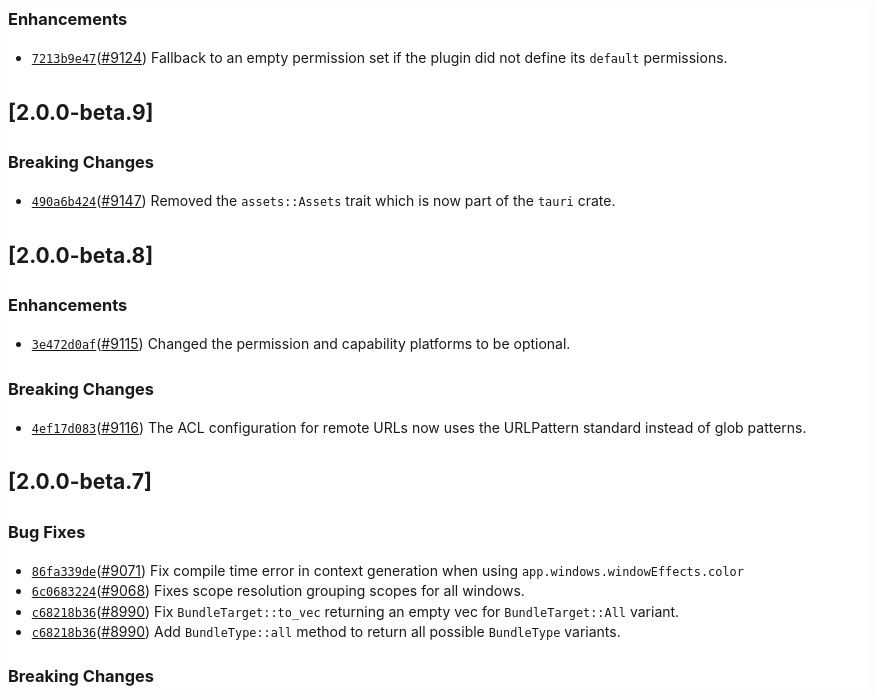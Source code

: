 ### Enhancements

-   [`7213b9e47`](https://www.github.com/tauri-apps/tauri/commit/7213b9e47242bef814aa7257e0bf84631bf5fe7e)([#9124](https://www.github.com/tauri-apps/tauri/pull/9124))
    Fallback to an empty permission set if the plugin did not define its
    `default` permissions.

## \[2.0.0-beta.9]

### Breaking Changes

-   [`490a6b424`](https://www.github.com/tauri-apps/tauri/commit/490a6b424e81714524150aef96fbf6cf7004b940)([#9147](https://www.github.com/tauri-apps/tauri/pull/9147))
    Removed the `assets::Assets` trait which is now part of the `tauri` crate.

## \[2.0.0-beta.8]

### Enhancements

-   [`3e472d0af`](https://www.github.com/tauri-apps/tauri/commit/3e472d0afcd67545dd6d9f18d304580a3b2759a8)([#9115](https://www.github.com/tauri-apps/tauri/pull/9115))
    Changed the permission and capability platforms to be optional.

### Breaking Changes

-   [`4ef17d083`](https://www.github.com/tauri-apps/tauri/commit/4ef17d08336a2e0df4a7ef9adea746d7419710b6)([#9116](https://www.github.com/tauri-apps/tauri/pull/9116))
    The ACL configuration for remote URLs now uses the URLPattern standard
    instead of glob patterns.

## \[2.0.0-beta.7]

### Bug Fixes

-   [`86fa339de`](https://www.github.com/tauri-apps/tauri/commit/86fa339de7b176efafa9b3e89f94dcad5fcd03da)([#9071](https://www.github.com/tauri-apps/tauri/pull/9071))
    Fix compile time error in context generation when using
    `app.windows.windowEffects.color`
-   [`6c0683224`](https://www.github.com/tauri-apps/tauri/commit/6c068322460300e9d56a4fac5b018d4c437daa9e)([#9068](https://www.github.com/tauri-apps/tauri/pull/9068))
    Fixes scope resolution grouping scopes for all windows.
-   [`c68218b36`](https://www.github.com/tauri-apps/tauri/commit/c68218b362c417b62e56c7a2b5b32c13fe035a83)([#8990](https://www.github.com/tauri-apps/tauri/pull/8990))
    Fix `BundleTarget::to_vec` returning an empty vec for `BundleTarget::All`
    variant.
-   [`c68218b36`](https://www.github.com/tauri-apps/tauri/commit/c68218b362c417b62e56c7a2b5b32c13fe035a83)([#8990](https://www.github.com/tauri-apps/tauri/pull/8990))
    Add `BundleType::all` method to return all possible `BundleType` variants.

### Breaking Changes
